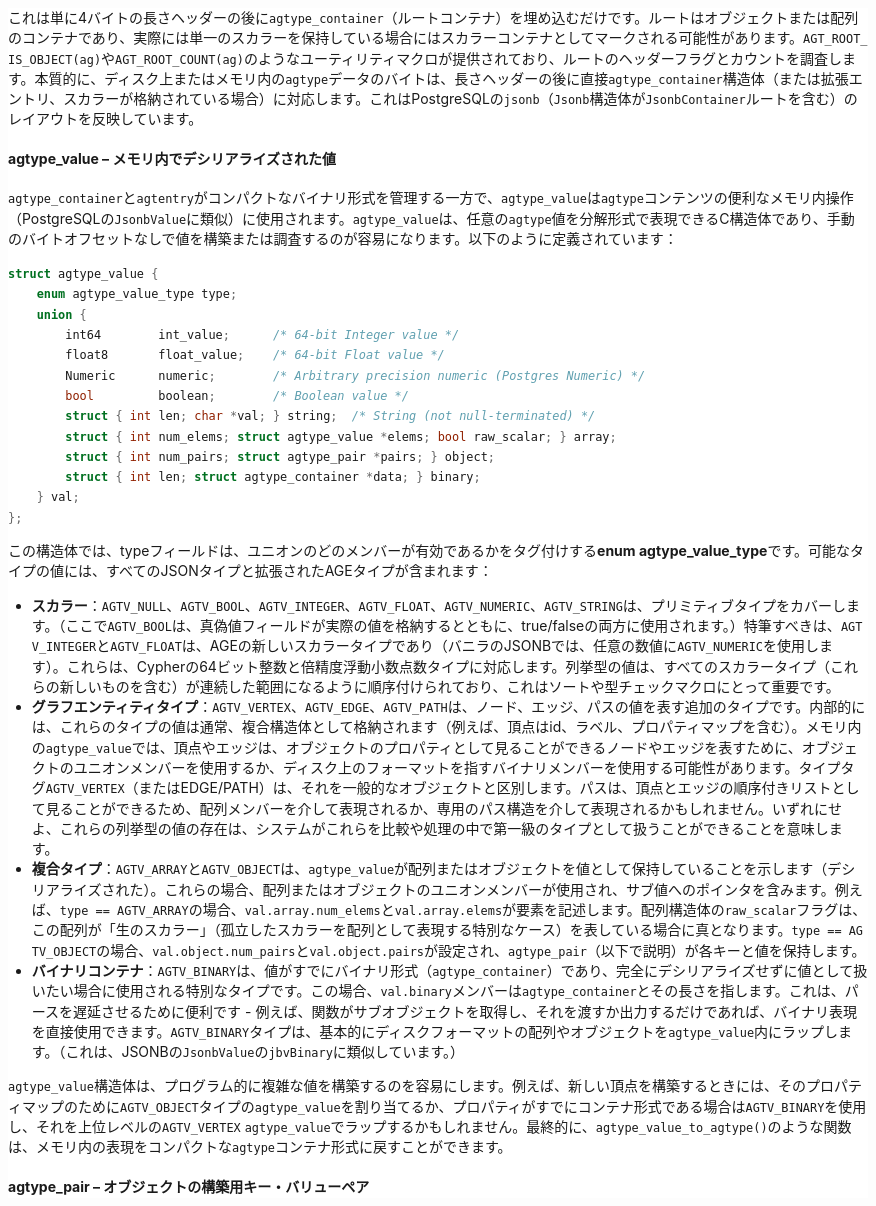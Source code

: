 これは単に4バイトの長さヘッダーの後に`agtype_container`（ルートコンテナ）を埋め込むだけです。ルートはオブジェクトまたは配列のコンテナであり、実際には単一のスカラーを保持している場合にはスカラーコンテナとしてマークされる可能性があります。`AGT_ROOT_IS_OBJECT(ag)`や`AGT_ROOT_COUNT(ag)`のようなユーティリティマクロが提供されており、ルートのヘッダーフラグとカウントを調査します。本質的に、ディスク上またはメモリ内の`agtype`データのバイトは、長さヘッダーの後に直接`agtype_container`構造体（または拡張エントリ、スカラーが格納されている場合）に対応します。これはPostgreSQLの`jsonb`（`Jsonb`構造体が`JsonbContainer`ルートを含む）のレイアウトを反映しています。

#### agtype_value – メモリ内でデシリアライズされた値

`agtype_container`と`agtentry`がコンパクトなバイナリ形式を管理する一方で、`agtype_value`は`agtype`コンテンツの便利なメモリ内操作（PostgreSQLの`JsonbValue`に類似）に使用されます。`agtype_value`は、任意の`agtype`値を分解形式で表現できるC構造体であり、手動のバイトオフセットなしで値を構築または調査するのが容易になります。以下のように定義されています：

```c
struct agtype_value {
    enum agtype_value_type type;
    union {
        int64        int_value;      /* 64-bit Integer value */
        float8       float_value;    /* 64-bit Float value */
        Numeric      numeric;        /* Arbitrary precision numeric (Postgres Numeric) */
        bool         boolean;        /* Boolean value */
        struct { int len; char *val; } string;  /* String (not null-terminated) */
        struct { int num_elems; struct agtype_value *elems; bool raw_scalar; } array;
        struct { int num_pairs; struct agtype_pair *pairs; } object;
        struct { int len; struct agtype_container *data; } binary;
    } val;
};
```

この構造体では、typeフィールドは、ユニオンのどのメンバーが有効であるかをタグ付けする**enum agtype_value_type**です。可能なタイプの値には、すべてのJSONタイプと拡張されたAGEタイプが含まれます：
  -	**スカラー**：`AGTV_NULL`、`AGTV_BOOL`、`AGTV_INTEGER`、`AGTV_FLOAT`、`AGTV_NUMERIC`、`AGTV_STRING`は、プリミティブタイプをカバーします。（ここで`AGTV_BOOL`は、真偽値フィールドが実際の値を格納するとともに、true/falseの両方に使用されます。）特筆すべきは、`AGTV_INTEGER`と`AGTV_FLOAT`は、AGEの新しいスカラータイプであり（バニラのJSONBでは、任意の数値に`AGTV_NUMERIC`を使用します）。これらは、Cypherの64ビット整数と倍精度浮動小数点数タイプに対応します。列挙型の値は、すべてのスカラータイプ（これらの新しいものを含む）が連続した範囲になるように順序付けられており、これはソートや型チェックマクロにとって重要です。
  - **グラフエンティティタイプ**：`AGTV_VERTEX`、`AGTV_EDGE`、`AGTV_PATH`は、ノード、エッジ、パスの値を表す追加のタイプです。内部的には、これらのタイプの値は通常、複合構造体として格納されます（例えば、頂点はid、ラベル、プロパティマップを含む）。メモリ内の`agtype_value`では、頂点やエッジは、オブジェクトのプロパティとして見ることができるノードやエッジを表すために、オブジェクトのユニオンメンバーを使用するか、ディスク上のフォーマットを指すバイナリメンバーを使用する可能性があります。タイプタグ`AGTV_VERTEX`（またはEDGE/PATH）は、それを一般的なオブジェクトと区別します。パスは、頂点とエッジの順序付きリストとして見ることができるため、配列メンバーを介して表現されるか、専用のパス構造を介して表現されるかもしれません。いずれにせよ、これらの列挙型の値の存在は、システムがこれらを比較や処理の中で第一級のタイプとして扱うことができることを意味します。
  - **複合タイプ**：`AGTV_ARRAY`と`AGTV_OBJECT`は、`agtype_value`が配列またはオブジェクトを値として保持していることを示します（デシリアライズされた）。これらの場合、配列またはオブジェクトのユニオンメンバーが使用され、サブ値へのポインタを含みます。例えば、`type == AGTV_ARRAY`の場合、`val.array.num_elems`と`val.array.elems`が要素を記述します。配列構造体の`raw_scalar`フラグは、この配列が「生のスカラー」（孤立したスカラーを配列として表現する特別なケース）を表している場合に真となります。`type == AGTV_OBJECT`の場合、`val.object.num_pairs`と`val.object.pairs`が設定され、`agtype_pair`（以下で説明）が各キーと値を保持します。
  - **バイナリコンテナ**：`AGTV_BINARY`は、値がすでにバイナリ形式（`agtype_container`）であり、完全にデシリアライズせずに値として扱いたい場合に使用される特別なタイプです。この場合、`val.binary`メンバーは`agtype_container`とその長さを指します。これは、パースを遅延させるために便利です - 例えば、関数がサブオブジェクトを取得し、それを渡すか出力するだけであれば、バイナリ表現を直接使用できます。`AGTV_BINARY`タイプは、基本的にディスクフォーマットの配列やオブジェクトを`agtype_value`内にラップします。（これは、JSONBの`JsonbValue`の`jbvBinary`に類似しています。）

`agtype_value`構造体は、プログラム的に複雑な値を構築するのを容易にします。例えば、新しい頂点を構築するときには、そのプロパティマップのために`AGTV_OBJECT`タイプの`agtype_value`を割り当てるか、プロパティがすでにコンテナ形式である場合は`AGTV_BINARY`を使用し、それを上位レベルの`AGTV_VERTEX` `agtype_value`でラップするかもしれません。最終的に、`agtype_value_to_agtype()`のような関数は、メモリ内の表現をコンパクトな`agtype`コンテナ形式に戻すことができます。

#### agtype_pair – オブジェクトの構築用キー・バリューペア
